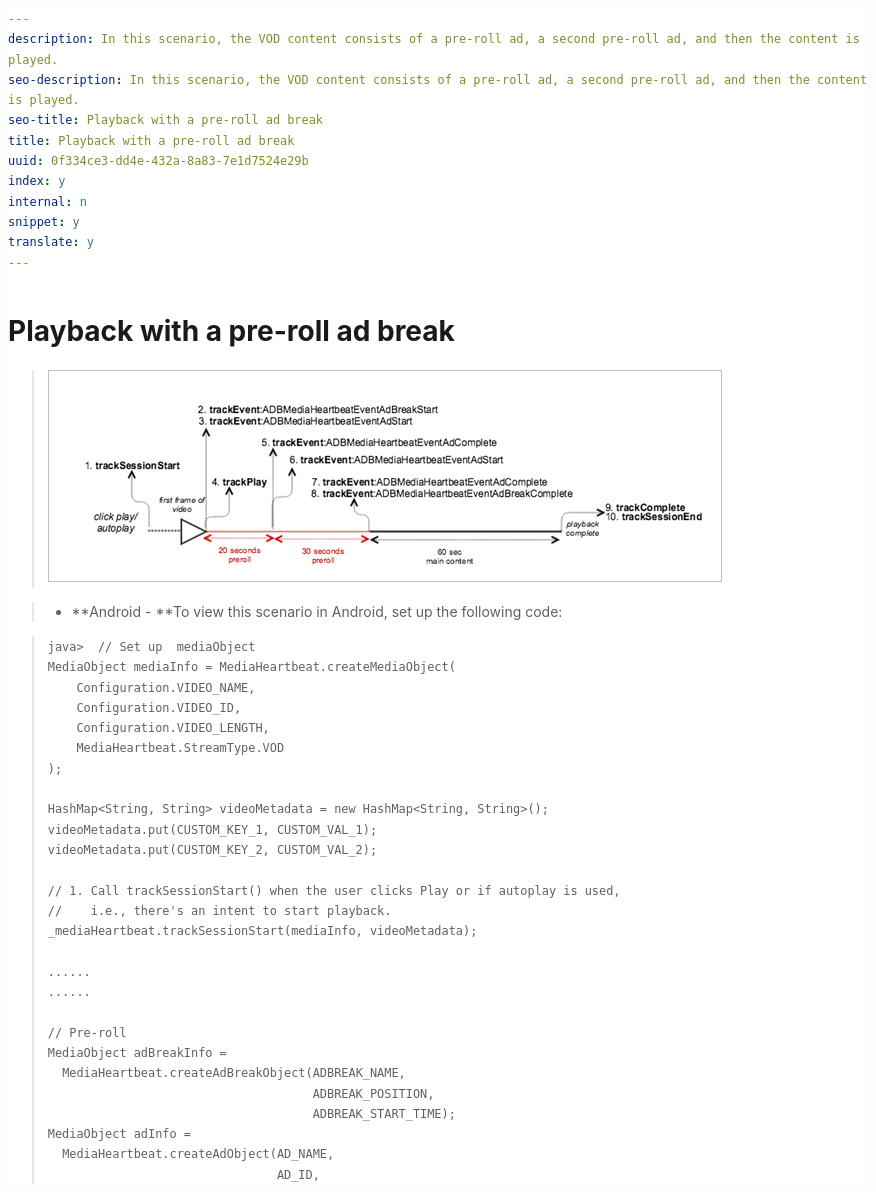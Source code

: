 ```yaml
---
description: In this scenario, the VOD content consists of a pre-roll ad, a second pre-roll ad, and then the content is played.
seo-description: In this scenario, the VOD content consists of a pre-roll ad, a second pre-roll ad, and then the content is played.
seo-title: Playback with a pre-roll ad break
title: Playback with a pre-roll ad break
uuid: 0f334ce3-dd4e-432a-8a83-7e1d7524e29b
index: y
internal: n
snippet: y
translate: y
---
```


# Playback with a pre-roll ad break


><a id="fig_49C7C3412C3B413EABE67C39260F6C40"></a> ![](assets/preroll-regular-playback.png) 

>
>* **Android - **To view this scenario in Android, set up the following code: 

>
>  ```
>  java>  // Set up  mediaObject 
>  MediaObject mediaInfo = MediaHeartbeat.createMediaObject( 
>      Configuration.VIDEO_NAME,  
>      Configuration.VIDEO_ID,  
>      Configuration.VIDEO_LENGTH,  
>      MediaHeartbeat.StreamType.VOD 
>  ); 
>   
>  HashMap<String, String> videoMetadata = new HashMap<String, String>(); 
>  videoMetadata.put(CUSTOM_KEY_1, CUSTOM_VAL_1); 
>  videoMetadata.put(CUSTOM_KEY_2, CUSTOM_VAL_2); 
>   
>  // 1. Call trackSessionStart() when the user clicks Play or if autoplay is used,  
>  //    i.e., there's an intent to start playback.  
>  _mediaHeartbeat.trackSessionStart(mediaInfo, videoMetadata); 
>   
>  ...... 
>  ...... 
>   
>  // Pre-roll 
>  MediaObject adBreakInfo =  
>    MediaHeartbeat.createAdBreakObject(ADBREAK_NAME,  
>                                       ADBREAK_POSITION,  
>                                       ADBREAK_START_TIME); 
>  MediaObject adInfo =  
>    MediaHeartbeat.createAdObject(AD_NAME,  
>                                  AD_ID,  